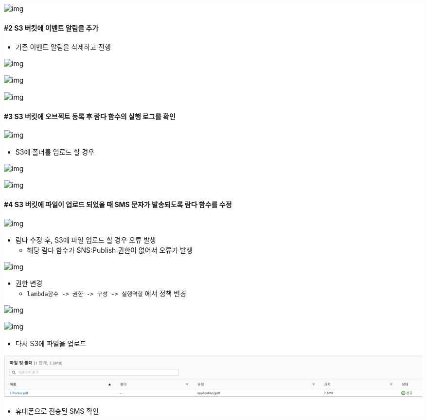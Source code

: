 ![img](aws-messaging.assets/VmG5fhi-0DXzRoPzy6eEU0nY_081iNjV71o-tCvb0mE6tuky3Ob6dTLaQwfT5zN3W8fHdYc4rEGBHRbl-kfoqlfSm9bj8fQW27umnjQu7A9sFpxthl6RpQmh8nP5SYXYDR0NutOr)



#### #2 S3 버킷에 이벤트 알림을 추가

- 기존 이벤트 알림을 삭제하고 진행

![img](aws-messaging.assets/OzgaDJ3JI7FjXhn3vrs1bwySCY6phY2Cm5uBuqJVphjP9gIwhqVj5YJgnT5hIFJGDQ_ygWUlBO-5JTJU6CADJNRe7Zt1Kkc9kBqP71oE4nwf5k4o5tFr4M_bWRV3hOEcWwZv5NFd)

![img](aws-messaging.assets/6ktsyqXXyhIXEftx5ZGCTYq33isYkZKAeVuJzBT3Hk5K6wGD3MkK4fMYkcBee2ZoYUIDd1FF8Ce18Jrw0PkwT9K_3E_uJ6i0BMC49nIteV3svXAQfex5Tj9-3vTu6urkH8ePknCs)

![img](aws-messaging.assets/NsxRDge6uKQCk_Xrkmr28vfpPze6TDpzrt_labB9u78_ku82cuvwZl9b8CGilyemcs-eebFICvWvD4tt2iXBo1GrQJzXbBc5oEUn-b_N4BawzW6kF3uubPtuQvTSiuSPoPOqjKud)



#### #3 S3 버킷에 오브젝트 등록 후 람다 함수의 실행 로그를 확인

![img](aws-messaging.assets/b-au8sxEEBvpFBfuCDTUiQHTW78e6i72nwrAPBgLSzaqdyP5fx3mak4DSf55A4or7cW643YNfh9fnAfNiXcH24fWKwOhi6pc0sh80890ThVuhF3GyeYN4s2UYCwsAzvgifNtyLZi)



- S3에 폴더를 업로드 할 경우

![img](aws-messaging.assets/86MEruZoGbPlL1ONxNdgf4wD0HDxe4SrIyf4BH1JvRh6esNgXbNHclwS3yiER7IOCniSPyoAV8r8sTPyI7vIruIsRWz7Zv6gjTmqb9ors92TilNl0IfZ46vBTauczFNXol28zzde)

![img](aws-messaging.assets/wsM0ua1ZxkFE1foyPOcMlB9fojQ3VC0FVw5P9vWcwwpWb0TkJ7QLDeHYGnNZQ3Se9ba9mPgfSfATrVxKwMG0SUJuJ3aTEh9JsgFUdUAItAfWPkcSTToUMMZtpS4mrXjmAAhp0ABX)



#### #4 S3 버킷에 파일이 업로드 되었을 때 SMS 문자가 발송되도록 람다 함수를 수정

![img](aws-messaging.assets/O00Llvx-np3o8xOSqorxp9y0E4b9z7EgRq29nXjn3NpeGiiC-qFDLoxfTQSgvVetiSWTfj0JEURsjs2u8DisWRx1nXbnfg6K5Ho81tgBVYtTznEaLm8ev24Hy8_z-pavqC1qZuI6)

- 람다 수정 후, S3에 파일 업로드 할 경우 오류 발생
  - 해당 람다 함수가 SNS:Publish 권한이 없어서 오류가 발생

![img](aws-messaging.assets/kC7EAF4CZnyhosOdYdzWdDriHczHMz6tg-_c_r1b9tHPVNLEB1gL6DedzTIin2CR9D8E90smXIifiDpJb-pvkRvwb4Vk7789Ln41Q3Qdw6HhXoaPz15bIHE2bR0HOpgKE6jDGh4j)

- 권한 변경
  - `lambda함수 -> 권한 -> 구성 -> 실행역할` 에서 정책 변경

![img](aws-messaging.assets/zfgYM3l94RXo915EuC167-vLLMHNEXvq62mMktAgw1B6KD42DlcNed12Y9AZu2U0eVNI1iRNfXPVbsJTEKPIjbnca2EQ3GfBqO2-e7mEyiwegxdlymhwagNaOJUF-PqT8Fcbnlrj)

![img](aws-messaging.assets/X8zsi6hOwWTys4R3G_BS7MKrYTX7XtT-808ItYsj8CSyNcZMN9p5QQcjr7HgI2dNA3UmEyIalEnFNDwrTzRlQE7jxqtEeJ66YHFJ6auvAKOaG0GRluHwlLcOVpFjnaBJulJT0LGm)

- 다시 S3에 파일을 업로드

![image-20210304141411562](aws-messaging.assets/image-20210304141411562.png)

- 휴대폰으로 전송된 SMS 확인
